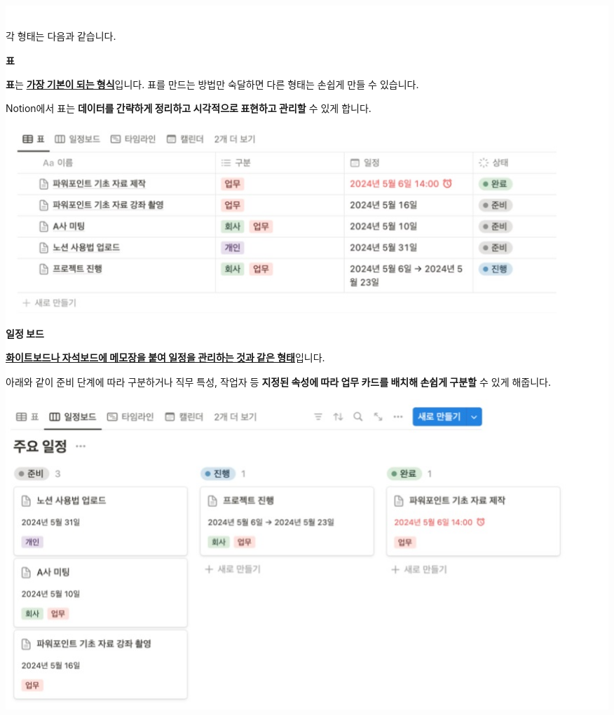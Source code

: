 ​

각 형태는 다음과 같습니다. 



**표**

**표**는 <u>**가장 기본이 되는 형식**</u>입니다. 표를 만드는 방법만 숙달하면 다른 형태는 손쉽게 만들 수 있습니다.

Notion에서 표는 **데이터를 간략하게 정리하고 시각적으로 표현하고 관리할** 수 있게 합니다.



<img src="/images/d1769cbeb3d9d1b8d9edd2965475068c.jpg" alt="file" width="800" height="400" style="max-width: 100%; height: auto;" />



**일정 보드**

<u>**화이트보드나 자석보드에 메모장을 붙여 일정을 관리하는 것과 같은 형태**</u>입니다. 

아래와 같이 준비 단계에 따라 구분하거나 직무 특성, 작업자 등 **지정된 속성에 따라 업무 카드를 배치해 손쉽게 구분할** 수 있게 해줍니다.  

<img src="/images/9cafacfef5400892f6aa68d5e1b9f3cd.jpg" alt="file" width="800" height="400" style="max-width: 100%; height: auto;" />
